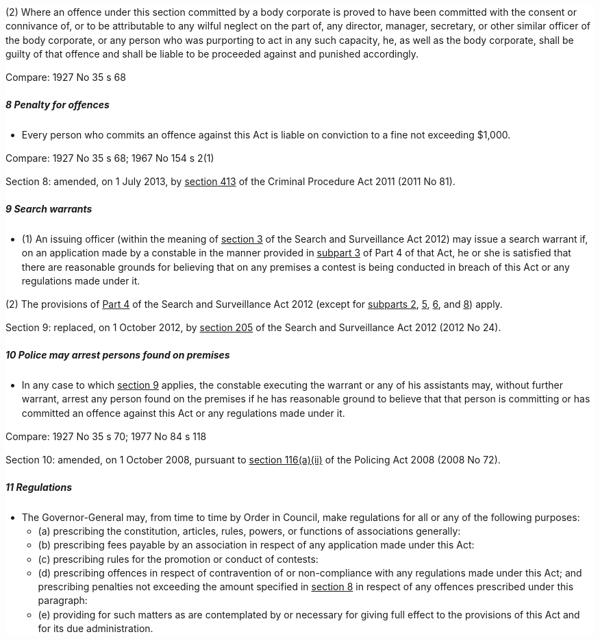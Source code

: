 (2) Where an offence under this section committed by a body corporate is proved to have been committed with the consent or connivance of, or to be attributable to any wilful neglect on the part of, any director, manager, secretary, or other similar officer of the body corporate, or any person who was purporting to act in any such capacity, he, as well as the body corporate, shall be guilty of that offence and shall be liable to be proceeded against and punished accordingly.

Compare: 1927 No 35 s 68

##### 8 Penalty for offences

* Every person who commits an offence against this Act is liable on conviction to a fine not exceeding $1,000\.

Compare: 1927 No 35 s 68; 1967 No 154 s 2(1)

Section 8: amended, on 1 July 2013, by [section 413][18] of the Criminal Procedure Act 2011 (2011 No 81).

##### 9 Search warrants

* (1) An issuing officer (within the meaning of [section 3][19] of the Search and Surveillance Act 2012) may issue a search warrant if, on an application made by a constable in the manner provided in [subpart 3][20] of Part 4 of that Act, he or she is satisfied that there are reasonable grounds for believing that on any premises a contest is being conducted in breach of this Act or any regulations made under it.

(2) The provisions of [Part 4][21] of the Search and Surveillance Act 2012 (except for [subparts 2][22], [5][23], [6][24], and [8][25]) apply.

Section 9: replaced, on 1 October 2012, by [section 205][26] of the Search and Surveillance Act 2012 (2012 No 24).

##### 10 Police may arrest persons found on premises

* In any case to which [section 9][10] applies, the constable executing the warrant or any of his assistants may, without further warrant, arrest any person found on the premises if he has reasonable ground to believe that that person is committing or has committed an offence against this Act or any regulations made under it.

Compare: 1927 No 35 s 70; 1977 No 84 s 118

Section 10: amended, on 1 October 2008, pursuant to [section 116(a)(ii)][17] of the Policing Act 2008 (2008 No 72).

##### 11 Regulations

* The Governor-General may, from time to time by Order in Council, make regulations for all or any of the following purposes:
  * (a) prescribing the constitution, articles, rules, powers, or functions of associations generally:
  * (b) prescribing fees payable by an association in respect of any application made under this Act:
  * (c) prescribing rules for the promotion or conduct of contests:
  * (d) prescribing offences in respect of contravention of or non-compliance with any regulations made under this Act; and prescribing penalties not exceeding the amount specified in [section 8][9] in respect of any offences prescribed under this paragraph:
  * (e) providing for such matters as are contemplated by or necessary for giving full effect to the provisions of this Act and for its due administration.


[0]: http://www.legislation.govt.nz/act/public/1981/0028/latest/link.aspx?id=DLM195466#DLM195466
[1]: http://www.legislation.govt.nz/act/public/1981/0028/latest/whole.html#DLM44854
[2]: http://www.legislation.govt.nz/act/public/1981/0028/latest/whole.html#DLM44856
[3]: http://www.legislation.govt.nz/act/public/1981/0028/latest/whole.html#DLM44857
[4]: http://www.legislation.govt.nz/act/public/1981/0028/latest/whole.html#DLM44867
[5]: http://www.legislation.govt.nz/act/public/1981/0028/latest/whole.html#DLM44868
[6]: http://www.legislation.govt.nz/act/public/1981/0028/latest/whole.html#DLM44869
[7]: http://www.legislation.govt.nz/act/public/1981/0028/latest/whole.html#DLM44870
[8]: http://www.legislation.govt.nz/act/public/1981/0028/latest/whole.html#DLM44871
[9]: http://www.legislation.govt.nz/act/public/1981/0028/latest/whole.html#DLM44872
[10]: http://www.legislation.govt.nz/act/public/1981/0028/latest/whole.html#DLM44873
[11]: http://www.legislation.govt.nz/act/public/1981/0028/latest/whole.html#DLM44875
[12]: http://www.legislation.govt.nz/act/public/1981/0028/latest/whole.html#DLM44876
[13]: http://www.legislation.govt.nz/act/public/1981/0028/latest/whole.html#DLM44877
[14]: http://www.legislation.govt.nz/act/public/1981/0028/latest/whole.html#DLM44879
[15]: http://www.legislation.govt.nz/act/public/1981/0028/latest/link.aspx?id=DLM207496
[16]: http://www.legislation.govt.nz/act/public/1981/0028/latest/link.aspx?id=DLM210735
[17]: http://www.legislation.govt.nz/act/public/1981/0028/latest/link.aspx?id=DLM1102349#DLM1102349
[18]: http://www.legislation.govt.nz/act/public/1981/0028/latest/link.aspx?id=DLM3360714
[19]: http://www.legislation.govt.nz/act/public/1981/0028/latest/link.aspx?id=DLM2136542#DLM2136542
[20]: http://www.legislation.govt.nz/act/public/1981/0028/latest/link.aspx?id=DLM2136781#DLM2136781
[21]: http://www.legislation.govt.nz/act/public/1981/0028/latest/link.aspx?id=DLM2136770#DLM2136770
[22]: http://www.legislation.govt.nz/act/public/1981/0028/latest/link.aspx?id=DLM4355336#DLM4355336
[23]: http://www.legislation.govt.nz/act/public/1981/0028/latest/link.aspx?id=DLM2136842#DLM2136842
[24]: http://www.legislation.govt.nz/act/public/1981/0028/latest/link.aspx?id=DLM2136860#DLM2136860
[25]: http://www.legislation.govt.nz/act/public/1981/0028/latest/link.aspx?id=DLM2136883#DLM2136883
[26]: http://www.legislation.govt.nz/act/public/1981/0028/latest/link.aspx?id=DLM2136932
[27]: http://www.legislation.govt.nz/act/public/1981/0028/latest/link.aspx?id=DLM195097#DLM195097
[28]: http://www.legislation.govt.nz/act/public/1981/0028/latest/link.aspx?id=DLM12523
[29]: http://www.legislation.govt.nz/act/public/1981/0028/latest/link.aspx?id=DLM31885#DLM31885
[30]: http://www.pco.parliament.govt.nz/reprints/
[31]: http://www.legislation.govt.nz/act/public/1981/0028/latest/link.aspx?id=DLM195439#DLM195439
[32]: http://www.pco.parliament.govt.nz/editorial-conventions/
[33]: http://www.legislation.govt.nz/act/public/1981/0028/latest/link.aspx?id=DLM195468#DLM195468
[34]: http://www.legislation.govt.nz/act/public/1981/0028/latest/link.aspx?id=DLM195470#DLM195470
[35]: http://www.legislation.govt.nz/act/public/1981/0028/latest/link.aspx?id=DLM2136932#DLM2136932
[36]: http://www.legislation.govt.nz/act/public/1981/0028/latest/link.aspx?id=DLM3360714#DLM3360714
[37]: http://www.legislation.govt.nz/act/public/1981/0028/latest/link.aspx?id=DLM210735#DLM210735